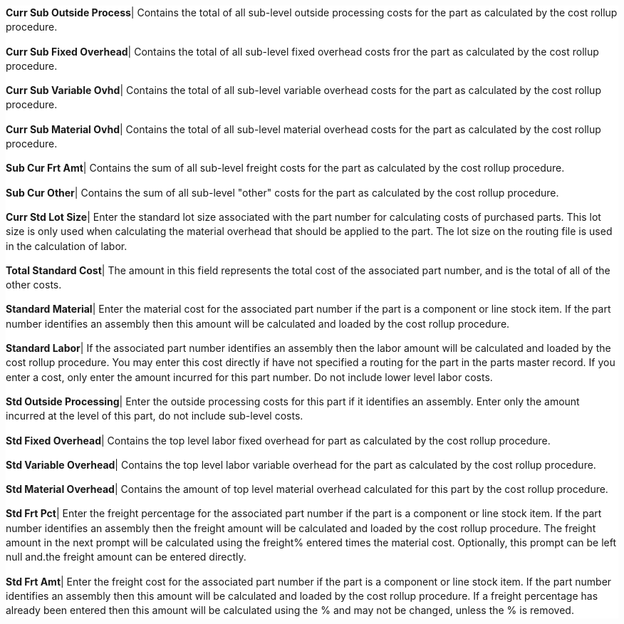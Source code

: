 **Curr Sub Outside Process**|  Contains the total of all sub-level outside
processing costs for the part as calculated by the cost rollup procedure.

**Curr Sub Fixed Overhead**|  Contains the total of all sub-level fixed
overhead costs fror the part as calculated by the cost rollup procedure.

**Curr Sub Variable Ovhd**|  Contains the total of all sub-level variable
overhead costs for the part as calculated by the cost rollup procedure.

**Curr Sub Material Ovhd**|  Contains the total of all sub-level material
overhead costs for the part as calculated by the cost rollup procedure.

**Sub Cur Frt Amt**|  Contains the sum of all sub-level freight costs for the
part as calculated by the cost rollup procedure.

**Sub Cur Other**|  Contains the sum of all sub-level "other" costs for the
part as calculated by the cost rollup procedure.

**Curr Std Lot Size**|  Enter the standard lot size associated with the part
number for calculating costs of purchased parts. This lot size is only used
when calculating the material overhead that should be applied to the part. The
lot size on the routing file is used in the calculation of labor.

**Total Standard Cost**|  The amount in this field represents the total cost
of the associated part number, and is the total of all of the other costs.

**Standard Material**|  Enter the material cost for the associated part number
if the part is a component or line stock item. If the part number identifies
an assembly then this amount will be calculated and loaded by the cost rollup
procedure.

**Standard Labor**|  If the associated part number identifies an assembly then
the labor amount will be calculated and loaded by the cost rollup procedure.
You may enter this cost directly if have not specified a routing for the part
in the parts master record. If you enter a cost, only enter the amount
incurred for this part number. Do not include lower level labor costs.

**Std Outside Processing**|  Enter the outside processing costs for this part
if it identifies an assembly. Enter only the amount incurred at the level of
this part, do not include sub-level costs.

**Std Fixed Overhead**|  Contains the top level labor fixed overhead for part
as calculated by the cost rollup procedure.

**Std Variable Overhead**|  Contains the top level labor variable overhead for
the part as calculated by the cost rollup procedure.

**Std Material Overhead**|  Contains the amount of top level material overhead
calculated for this part by the cost rollup procedure.

**Std Frt Pct**|  Enter the freight percentage for the associated part number
if the part is a component or line stock item. If the part number identifies
an assembly then the freight amount will be calculated and loaded by the cost
rollup procedure. The freight amount in the next prompt will be calculated
using the freight% entered times the material cost. Optionally, this prompt
can be left null and.the freight amount can be entered directly.

**Std Frt Amt**|  Enter the freight cost for the associated part number if the
part is a component or line stock item. If the part number identifies an
assembly then this amount will be calculated and loaded by the cost rollup
procedure. If a freight percentage has already been entered then this amount
will be calculated using the % and may not be changed, unless the % is
removed.
